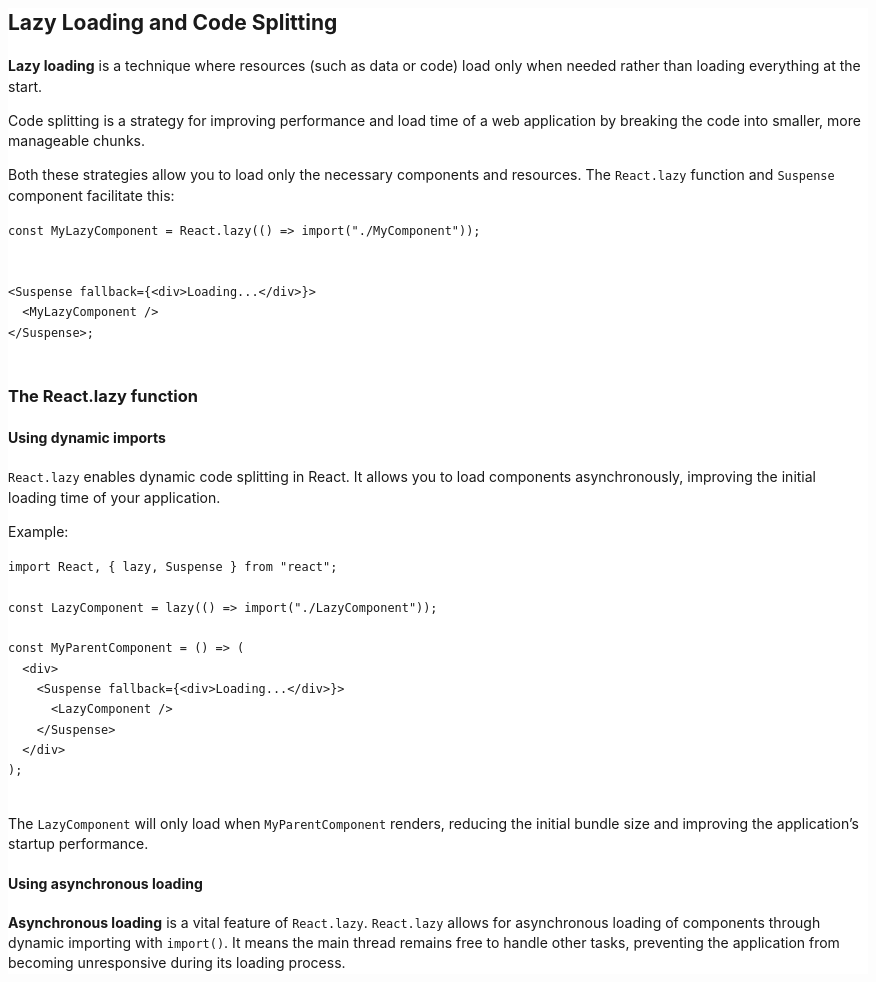 Lazy Loading and Code Splitting
-------------------------------

**Lazy loading** is a technique where resources (such as data or code) load only when needed rather than loading everything at the start.

Code splitting is a strategy for improving performance and load time of a web application by breaking the code into smaller, more manageable chunks.

Both these strategies allow you to load only the necessary components and resources. The `React.lazy` function and `Suspense` component facilitate this:

```
const MyLazyComponent = React.lazy(() => import("./MyComponent"));


<Suspense fallback={<div>Loading...</div>}>
  <MyLazyComponent />
</Suspense>;


```

### The React.lazy function

#### Using dynamic imports

`React.lazy` enables dynamic code splitting in React. It allows you to load components asynchronously, improving the initial loading time of your application.

Example:

```
import React, { lazy, Suspense } from "react";

const LazyComponent = lazy(() => import("./LazyComponent"));

const MyParentComponent = () => (
  <div>
    <Suspense fallback={<div>Loading...</div>}>
      <LazyComponent />
    </Suspense>
  </div>
);


```

The `LazyComponent` will only load when `MyParentComponent` renders, reducing the initial bundle size and improving the application’s startup performance.

#### Using asynchronous loading

**Asynchronous loading** is a vital feature of `React.lazy`. `React.lazy` allows for asynchronous loading of components through dynamic importing with `import()`. It means the main thread remains free to handle other tasks, preventing the application from becoming unresponsive during its loading process.
